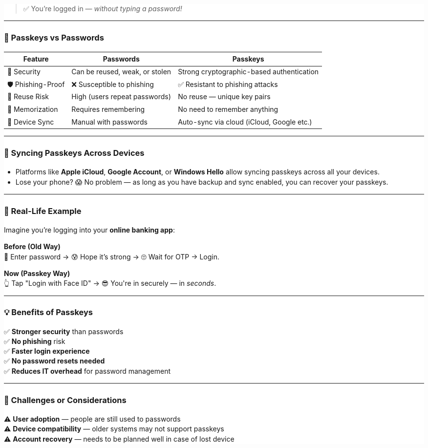 > ✅ You’re logged in — *without typing a password!*

---

### 🔄 Passkeys vs Passwords

| Feature               | Passwords                       | Passkeys                                |
|----------------------|----------------------------------|------------------------------------------|
| 🔐 Security           | Can be reused, weak, or stolen   | Strong cryptographic-based authentication |
| 🛡️ Phishing-Proof     | ❌ Susceptible to phishing        | ✅ Resistant to phishing attacks          |
| 🔁 Reuse Risk         | High (users repeat passwords)    | No reuse — unique key pairs              |
| 🧠 Memorization       | Requires remembering             | No need to remember anything             |
| 🔄 Device Sync        | Manual with passwords            | Auto-sync via cloud (iCloud, Google etc.)|

---

### 🔄 Syncing Passkeys Across Devices

- Platforms like **Apple iCloud**, **Google Account**, or **Windows Hello** allow syncing passkeys across all your devices.
- Lose your phone? 😱 No problem — as long as you have backup and sync enabled, you can recover your passkeys.

---

### 🧪 Real-Life Example

Imagine you’re logging into your **online banking app**:

**Before (Old Way)**  
🔑 Enter password → 😰 Hope it’s strong → 🙄 Wait for OTP → Login.

**Now (Passkey Way)**  
👆 Tap "Login with Face ID" → 😎 You're in securely — in *seconds*.

---

### 💡 Benefits of Passkeys

✅ **Stronger security** than passwords  
✅ **No phishing** risk  
✅ **Faster login experience**  
✅ **No password resets needed**  
✅ **Reduces IT overhead** for password management

---

### 🚫 Challenges or Considerations

⚠️ **User adoption** — people are still used to passwords  
⚠️ **Device compatibility** — older systems may not support passkeys  
⚠️ **Account recovery** — needs to be planned well in case of lost device  
